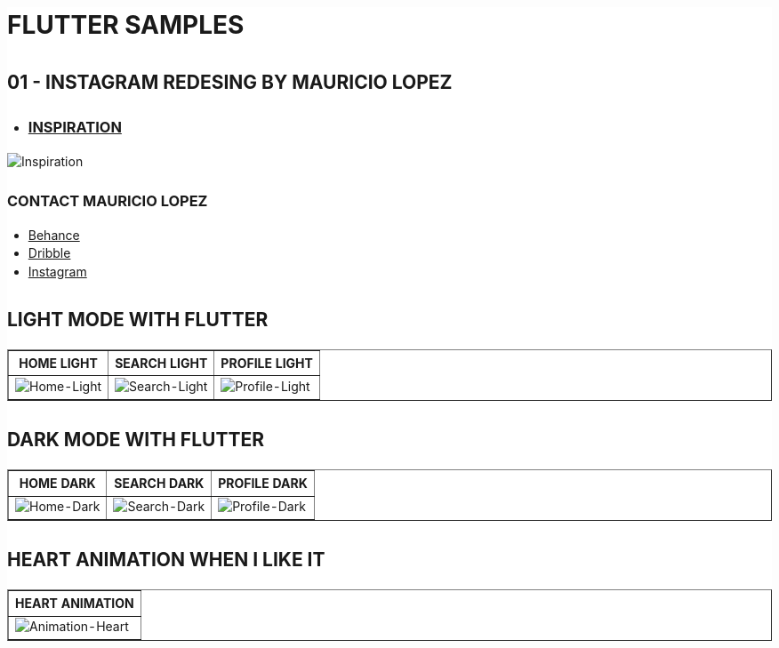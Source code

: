 # FLUTTER SAMPLES

## 01 - INSTAGRAM REDESING BY MAURICIO LOPEZ
- ### [INSPIRATION](https://dribbble.com/shots/14194596-Instagram-Redesign-UI?fbclid=IwAR2Db-jYEEFIp5O55wHLjylZ-vpwnAOgqCTEoWjDxuFoAuFr8Vu4htS2YYA)

<img src="./screenshot/ig/ig-redesing-by-mao.jpg" alt="Inspiration" width="400"/>

### CONTACT MAURICIO LOPEZ
- [Behance](https://www.behance.net/designylove)
- [Dribble](https://dribbble.com/m4st3rmiau)
- [Instagram](https://www.instagram.com/maoo.lopez/)

## LIGHT MODE WITH FLUTTER
<TABLE BORDER>
    <TR>
        <TH>HOME LIGHT</TH>
        <TH>SEARCH LIGHT</TH>
        <TH>PROFILE LIGHT</TH>
    </TR>
	<TR>
		<TD><img src="./screenshot/ig/ig-home-light.png" alt="Home-Light" width="200"/></TD> 
        <TD><img src="./screenshot/ig/ig-search-light.png" alt="Search-Light" width="200"/></TD> 
        <TD><img src="./screenshot/ig/ig-profile-light.png" alt="Profile-Light" width="200"/></TD>
	</TR>
</TABLE>

## DARK MODE WITH FLUTTER
<TABLE BORDER>
    <TR>
        <TH>HOME DARK</TH>
        <TH>SEARCH DARK</TH>
        <TH>PROFILE DARK</TH>
    </TR>
	<TR>
		<TD><img src="./screenshot/ig/ig-home-dark.png" alt="Home-Dark" width="200"/></TD> 
        <TD><img src="./screenshot/ig/ig-search-dark.png" alt="Search-Dark" width="200"/></TD> 
        <TD><img src="./screenshot/ig/ig-profile-dark.png" alt="Profile-Dark" width="200"/></TD>
	</TR>
</TABLE>

## HEART ANIMATION WHEN I LIKE IT
<TABLE BORDER>
    <TR>
        <TH>HEART ANIMATION</TH>
    </TR>
	<TR>
		<TD><img src="./screenshot/ig/heart.gif" alt="Animation-Heart" width="200"/></TD>
	</TR>
</TABLE>
